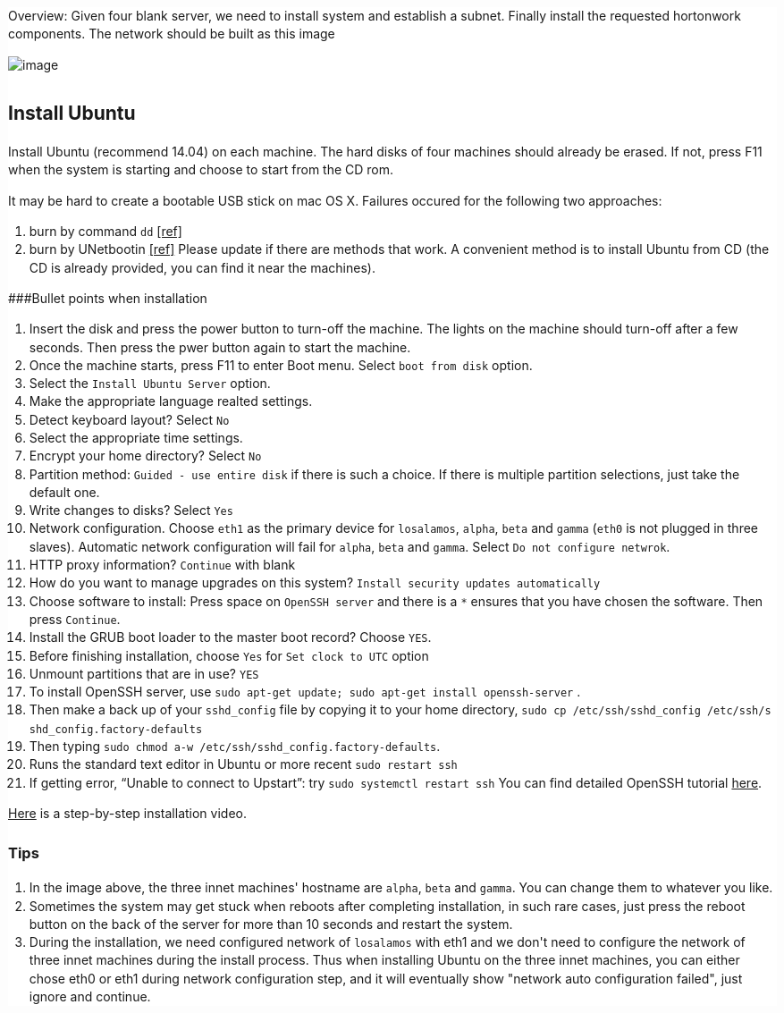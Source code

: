 Overview: Given four blank server, we need to install system and establish a subnet. Finally install the requested hortonwork components. The network should be built as this image

![image](network.png)

## <a name="install-ubuntu">Install Ubuntu</a>

Install Ubuntu (recommend 14.04) on each machine. The hard disks of four machines should already be erased. If not, press F11 when the system is starting and choose to start from the CD rom.

It may be hard to create a bootable USB stick on mac OS X. Failures occured for the following two approaches:
1. burn by command `dd` [[ref]](http://www.ubuntu.com/download/desktop/create-a-usb-stick-on-mac-osx)
2. burn by UNetbootin [[ref]](http://unetbootin.github.io/) Please update if there are methods that work. A convenient method is to install Ubuntu from CD (the CD is already provided, you can find it near the machines).

###Bullet points when installation
1. Insert the disk and press the power button to turn-off the machine. The lights on the machine should turn-off after a few seconds. Then press the pwer button again to start the machine.
2. Once the machine starts, press F11 to enter Boot menu. Select `boot from disk` option.
3. Select the `Install Ubuntu Server` option.
4. Make the appropriate language realted settings.
5. Detect keyboard layout? Select `No`
6. Select the appropriate time settings.
7. Encrypt your home directory? Select `No`
8. Partition method: `Guided - use entire disk` if there is such a choice. If there is multiple partition selections, just take the default one.
9. Write changes to disks? Select `Yes`
10. Network configuration. Choose `eth1` as the primary device for `losalamos`, `alpha`, `beta` and `gamma` (`eth0` is not plugged in three slaves). Automatic network configuration will fail for `alpha`, `beta` and `gamma`. Select `Do not configure netwrok`.
11. HTTP proxy information? `Continue` with blank
12. How do you want to manage upgrades on this system? `Install security updates automatically`
13. Choose software to install: Press space on `OpenSSH server` and there is a `*` ensures that you have chosen the software. Then press `Continue`.
14. Install the GRUB boot loader to the master boot record? Choose `YES`.
15. Before finishing installation, choose `Yes` for `Set clock to UTC` option  
16. Unmount partitions that are in use? `YES`
17. To install OpenSSH server, use `sudo apt-get update; sudo apt-get install openssh-server` .
18. Then make a back up of your `sshd_config` file by copying it to your home directory, `sudo cp /etc/ssh/sshd_config /etc/ssh/sshd_config.factory-defaults`  
19. Then typing `sudo chmod a-w /etc/ssh/sshd_config.factory-defaults`.
20. Runs the standard text editor in Ubuntu or more recent `sudo restart ssh`
21. If getting error, “Unable to connect to Upstart”: try  `sudo systemctl restart ssh` You can find detailed OpenSSH tutorial [here](https://help.ubuntu.com/community/SSH/OpenSSH/Configuring).

[Here](https://www.youtube.com/watch?v=P5lMuMhmd4Q) is a step-by-step installation video.

### Tips
1. In the image above, the three innet machines' hostname are `alpha`, `beta` and `gamma`. You can change them to whatever you like.
2. Sometimes the system may get stuck when reboots after completing installation, in such rare cases, just press the reboot button on the back of the server for more than 10 seconds and restart the system.
3. During the installation, we need configured network of `losalamos` with eth1 and we don't need to configure the network of three innet machines during the install process. Thus when installing Ubuntu on the three innet machines, you can either chose eth0 or eth1 during network configuration step, and it will eventually show "network auto configuration failed", just ignore and continue.